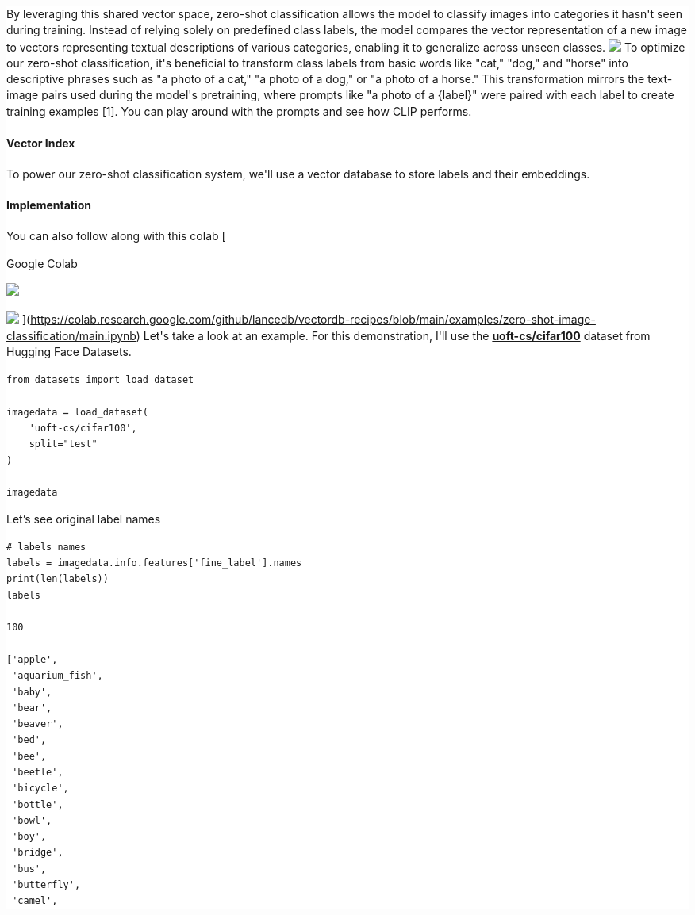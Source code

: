 By leveraging this shared vector space, zero-shot classification allows the model to classify images into categories it hasn't seen during training. Instead of relying solely on predefined class labels, the model compares the vector representation of a new image to vectors representing textual descriptions of various categories, enabling it to generalize across unseen classes.
![](__GHOST_URL__/content/images/2024/07/recommendation_final.png)
To optimize our zero-shot classification, it's beneficial to transform class labels from basic words like "cat," "dog," and "horse" into descriptive phrases such as "a photo of a cat," "a photo of a dog," or "a photo of a horse." This transformation mirrors the text-image pairs used during the model's pretraining, where prompts like "a photo of a {label}" were paired with each label to create training examples [[1]](https://openai.com/index/clip/). You can play around with the prompts and see how CLIP performs.

#### Vector Index

To power our zero-shot classification system, we'll use a vector database to store labels and their embeddings.

#### Implementation

You can also follow along with this colab
[

Google Colab

![](https://ssl.gstatic.com/colaboratory-static/common/d187fd04d8694d9fb912e0e79930a278/img/favicon.ico)

![](https://colab.research.google.com/img/colab_favicon_256px.png)
](https://colab.research.google.com/github/lancedb/vectordb-recipes/blob/main/examples/zero-shot-image-classification/main.ipynb)
Let's take a look at an example. For this demonstration, I'll use the [**uoft-cs/cifar100**](https://huggingface.co/datasets/uoft-cs/cifar100) dataset from Hugging Face Datasets.

    from datasets import load_dataset

    imagedata = load_dataset(
        'uoft-cs/cifar100',
        split="test"
    )

    imagedata

Let’s see original label names

    # labels names
    labels = imagedata.info.features['fine_label'].names
    print(len(labels))
    labels

    100

    ['apple',
     'aquarium_fish',
     'baby',
     'bear',
     'beaver',
     'bed',
     'bee',
     'beetle',
     'bicycle',
     'bottle',
     'bowl',
     'boy',
     'bridge',
     'bus',
     'butterfly',
     'camel',